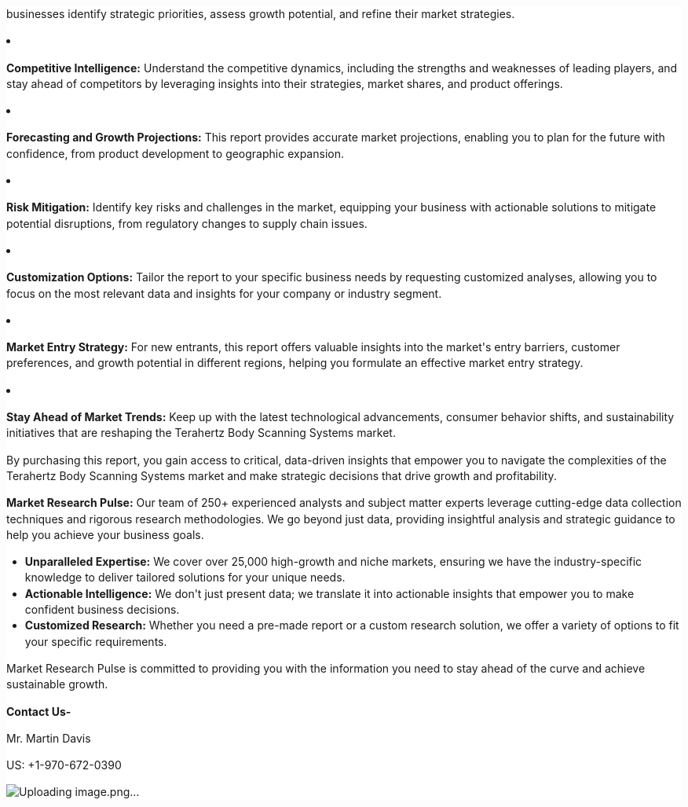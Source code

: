 businesses identify strategic priorities, assess growth potential, and refine their market strategies.</p></li><li><p><strong>Competitive Intelligence:</strong> Understand the competitive dynamics, including the strengths and weaknesses of leading players, and stay ahead of competitors by leveraging insights into their strategies, market shares, and product offerings.</p></li><li><p><strong>Forecasting and Growth Projections:</strong> This report provides accurate market projections, enabling you to plan for the future with confidence, from product development to geographic expansion.</p></li><li><p><strong>Risk Mitigation:</strong> Identify key risks and challenges in the market, equipping your business with actionable solutions to mitigate potential disruptions, from regulatory changes to supply chain issues.</p></li><li><p><strong>Customization Options:</strong> Tailor the report to your specific business needs by requesting customized analyses, allowing you to focus on the most relevant data and insights for your company or industry segment.</p></li><li><p><strong>Market Entry Strategy:</strong> For new entrants, this report offers valuable insights into the market's entry barriers, customer preferences, and growth potential in different regions, helping you formulate an effective market entry strategy.</p></li><li><p><strong>Stay Ahead of Market Trends:</strong> Keep up with the latest technological advancements, consumer behavior shifts, and sustainability initiatives that are reshaping the Terahertz Body Scanning Systems market.</p></li></ol><p>By purchasing this report, you gain access to critical, data-driven insights that empower you to navigate the complexities of the Terahertz Body Scanning Systems market and make strategic decisions that drive growth and profitability.</p><p><strong>Market Research Pulse:</strong>&nbsp;Our team of 250+ experienced analysts and subject matter experts leverage cutting-edge data collection techniques and rigorous research methodologies. We go beyond just data, providing insightful analysis and strategic guidance to help you achieve your business goals.</p><ul><li><strong>Unparalleled Expertise:</strong>&nbsp;We cover over 25,000 high-growth and niche markets, ensuring we have the industry-specific knowledge to deliver tailored solutions for your unique needs.</li><li><strong>Actionable Intelligence:</strong>&nbsp;We don't just present data; we translate it into actionable insights that empower you to make confident business decisions.</li><li><strong>Customized Research:</strong>&nbsp;Whether you need a pre-made report or a custom research solution, we offer a variety of options to fit your specific requirements.</li></ul><p>Market Research Pulse is committed to providing you with the information you need to stay ahead of the curve and achieve sustainable growth.</p><p><strong>Contact Us-</strong></p><p>Mr. Martin Davis</p><p>US: +1-970-672-0390</p>
![Uploading image.png…]()
